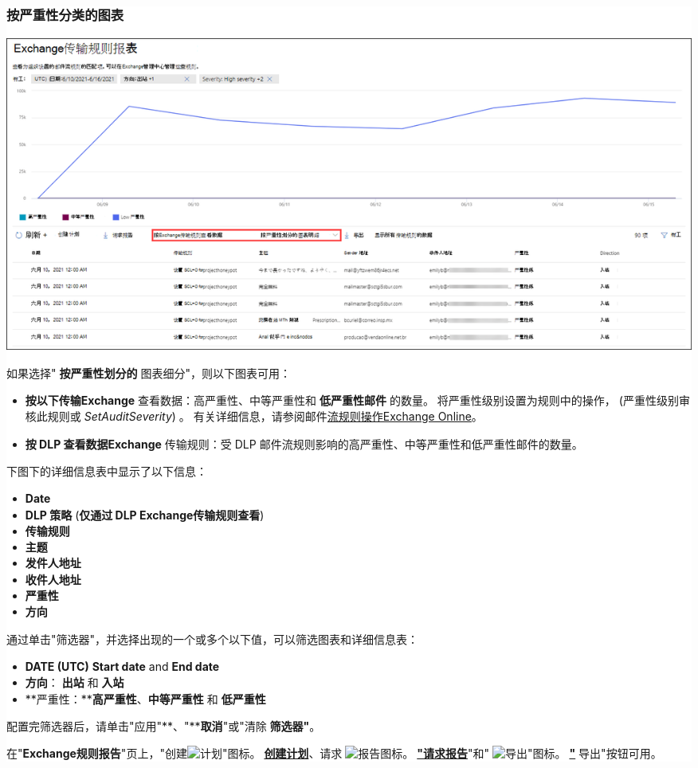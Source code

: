 ### <a name="chart-breakdown-by-severity"></a>按严重性分类的图表

![传输规则Exchange中传输规则Exchange严重性视图。](../../media/transport-rule-report-etr-severity-view.png)

如果选择" **按严重性划分的** 图表细分"，则以下图表可用：

- **按以下传输Exchange** 查看数据：高严重性、中等严重性和 **低严重性邮件** 的数量。  将严重性级别设置为规则中的操作， (严重性级别审核此规则或 _SetAuditSeverity_) 。 有关详细信息，请参阅邮件[流规则操作Exchange Online](/Exchange/security-and-compliance/mail-flow-rules/mail-flow-rule-actions)。

- **按 DLP 查看数据Exchange** 传输规则：受 DLP 邮件流规则影响的高严重性、中等严重性和低严重性邮件的数量。

下图下的详细信息表中显示了以下信息：

- **Date**
- **DLP 策略** (**仅通过 DLP Exchange传输规则查看**) 
- **传输规则**
- **主题**
- **发件人地址**
- **收件人地址**
- **严重性**
- **方向**

通过单击"筛选器"，并选择出现的一个或多个以下值，可以筛选图表和详细信息表：

- **DATE (UTC)** **Start date** and **End date**
- **方向**： **出站** 和 **入站**
- **严重性：****高严重性**、**中等严重性** 和 **低严重性**

配置完筛选器后，请单击"应用"**、"****取消**"或"清除 **筛选器"**。

在"**Exchange规则报告**"页上，"创建![计划"图标。](../../media/m365-cc-sc-create-icon.png) **[创建计划](#schedule-report)**、请求 ![报告图标。](../../media/m365-cc-sc-download-icon.png) **["请求报告](#request-report)**"和" ![导出"图标。](../../media/m365-cc-sc-download-icon.png) **["](#export-report)** 导出"按钮可用。
